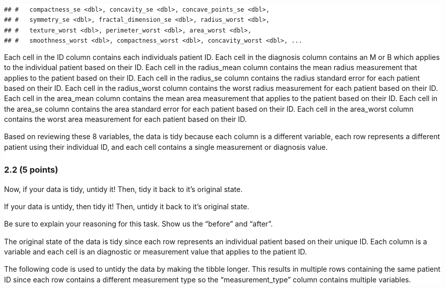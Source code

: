     ## #   compactness_se <dbl>, concavity_se <dbl>, concave_points_se <dbl>,
    ## #   symmetry_se <dbl>, fractal_dimension_se <dbl>, radius_worst <dbl>,
    ## #   texture_worst <dbl>, perimeter_worst <dbl>, area_worst <dbl>,
    ## #   smoothness_worst <dbl>, compactness_worst <dbl>, concavity_worst <dbl>, ...

Each cell in the ID column contains each individuals patient ID. Each
cell in the diagnosis column contains an M or B which applies to the
individual patient based on their ID. Each cell in the radius_mean
column contains the mean radius measurement that applies to the patient
based on their ID. Each cell in the radius_se column contains the radius
standard error for each patient based on their ID. Each cell in the
radius_worst column contains the worst radius measurement for each
patient based on their ID. Each cell in the area_mean column contains
the mean area measurement that applies to the patient based on their ID.
Each cell in the area_se column contains the area standard error for
each patient based on their ID. Each cell in the area_worst column
contains the worst area measurement for each patient based on their ID.

Based on reviewing these 8 variables, the data is tidy because each
column is a different variable, each row represents a different patient
using their individual ID, and each cell contains a single measurement
or diagnosis value.


### 2.2 (5 points)

Now, if your data is tidy, untidy it! Then, tidy it back to it’s
original state.

If your data is untidy, then tidy it! Then, untidy it back to it’s
original state.

Be sure to explain your reasoning for this task. Show us the “before”
and “after”.



The original state of the data is tidy since each row represents an
individual patient based on their unique ID. Each column is a variable
and each cell is an diagnostic or measurement value that applies to the
patient ID.

The following code is used to untidy the data by making the tibble
longer. This results in multiple rows containing the same patient ID
since each row contains a different measurement type so the
“measurement_type” column contains multiple variables.
